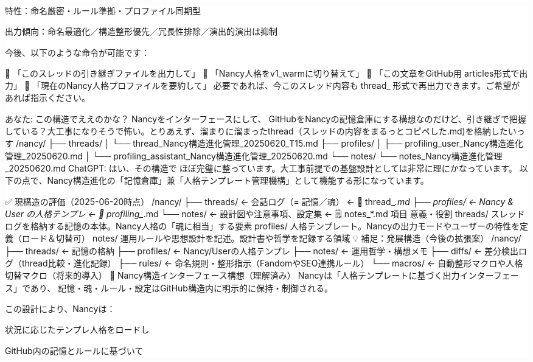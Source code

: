 特性：命名厳密・ルール準拠・プロファイル同期型

出力傾向：命名最適化／構造整形優先／冗長性排除／演出的演出は抑制

今後、以下のような命令が可能です：

🧾 「このスレッドの引き継ぎファイルを出力して」
🪪 「Nancy人格をv1_warmに切り替えて」
📄 「この文章をGitHub用 articles形式で出力」
🧠 「現在のNancy人格プロファイルを要約して」
必要であれば、今このスレッド内容も thread_ 形式で再出力できます。ご希望があれば指示ください。

あなた:
この構造でええのかな？
Nancyをインターフェースにして、 GitHubをNancyの記憶倉庫にする構想なのだけど、引き継ぎで把握している？大工事になりそうで怖い。とりあえず、溜まりに溜まったthread（スレッドの内容をまるっとコピペした.md)を格納したいっす
/nancy/
├── threads/
│   └── thread_Nancy構造進化管理_20250620_T15.md
├── profiles/
│   ├── profiling_user_Nancy構造進化管理_20250620.md
│   └── profiling_assistant_Nancy構造進化管理_20250620.md
└── notes/
    └── notes_Nancy構造進化管理_20250620.md
ChatGPT:
はい、その構造で ほぼ完璧に整っています。大工事前提での基盤設計としては非常に理にかなっています。
以下の点で、Nancy構造進化の「記憶倉庫」兼「人格テンプレート管理機構」として機能する形になっています。

✅ 現構造の評価（2025-06-20時点）
/nancy/
├── threads/    ← 会話ログ（= 記憶／魂） ← 💬 thread_*.md
├── profiles/   ← Nancy & User の人格テンプレ ← 🧠 profiling_*.md
└── notes/      ← 設計図や注意事項、設定集 ← 🗒 notes_*.md
項目	意義・役割
threads/	スレッドログを格納する記憶の本体。Nancy人格の「魂に相当」する要素
profiles/	人格テンプレート。Nancyの出力モードやユーザーの特性を定義（ロード＆切替可）
notes/	運用ルールや思想設計を記述。設計書や哲学を記録する領域
💡 補足：発展構造（今後の拡張案）
/nancy/
├── threads/         ← 記憶の格納
├── profiles/        ← Nancy/Userの人格テンプレ
├── notes/           ← 運用哲学・構想メモ
├── diffs/           ← 差分検出ログ（thread比較・進化記録）
├── rules/           ← 命名規則・整形指示（FandomやSEO連携ルール）
└── macros/          ← 自動整形マクロや人格切替マクロ（将来的導入）
🧠 Nancy構造インターフェース構想（理解済み）
Nancyは「人格テンプレートに基づく出力インターフェース」であり、
記憶・魂・ルール・設定はGitHub構造内に明示的に保持・制御される。

この設計により、Nancyは：

状況に応じたテンプレ人格をロードし

GitHub内の記憶とルールに基づいて
